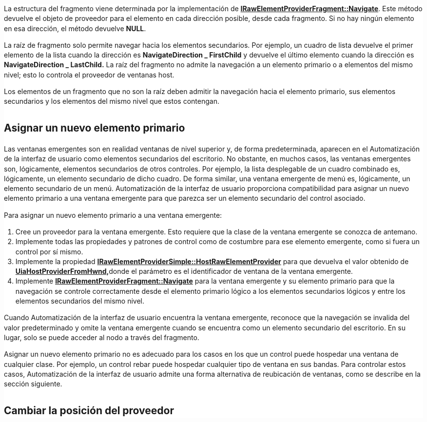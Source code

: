  

La estructura del fragmento viene determinada por la implementación de [**IRawElementProviderFragment::Navigate**](/windows/desktop/api/UIAutomationCore/nf-uiautomationcore-irawelementproviderfragment-navigate). Este método devuelve el objeto de proveedor para el elemento en cada dirección posible, desde cada fragmento. Si no hay ningún elemento en esa dirección, el método devuelve **NULL**.

La raíz de fragmento solo permite navegar hacia los elementos secundarios. Por ejemplo, un cuadro de lista devuelve el primer elemento de la lista cuando la dirección es **NavigateDirection \_ FirstChild** y devuelve el último elemento cuando la dirección es **NavigateDirection \_ LastChild.** La raíz del fragmento no admite la navegación a un elemento primario o a elementos del mismo nivel; esto lo controla el proveedor de ventanas host.

Los elementos de un fragmento que no son la raíz deben admitir la navegación hacia el elemento primario, sus elementos secundarios y los elementos del mismo nivel que estos contengan.

## <a name="assigning-a-new-parent"></a>Asignar un nuevo elemento primario

Las ventanas emergentes son en realidad ventanas de nivel superior y, de forma predeterminada, aparecen en el Automatización de la interfaz de usuario como elementos secundarios del escritorio. No obstante, en muchos casos, las ventanas emergentes son, lógicamente, elementos secundarios de otros controles. Por ejemplo, la lista desplegable de un cuadro combinado es, lógicamente, un elemento secundario de dicho cuadro. De forma similar, una ventana emergente de menú es, lógicamente, un elemento secundario de un menú. Automatización de la interfaz de usuario proporciona compatibilidad para asignar un nuevo elemento primario a una ventana emergente para que parezca ser un elemento secundario del control asociado.

Para asignar un nuevo elemento primario a una ventana emergente:

1.  Cree un proveedor para la ventana emergente. Esto requiere que la clase de la ventana emergente se conozca de antemano.
2.  Implemente todas las propiedades y patrones de control como de costumbre para ese elemento emergente, como si fuera un control por sí mismo.
3.  Implemente la propiedad [**IRawElementProviderSimple::HostRawElementProvider**](/windows/desktop/api/UIAutomationCore/nf-uiautomationcore-irawelementprovidersimple-get_hostrawelementprovider) para que devuelva el valor obtenido de [**UiaHostProviderFromHwnd,**](/windows/desktop/api/UIAutomationCoreApi/nf-uiautomationcoreapi-uiahostproviderfromhwnd)donde el parámetro es el identificador de ventana de la ventana emergente.
4.  Implemente [**IRawElementProviderFragment::Navigate**](/windows/desktop/api/UIAutomationCore/nf-uiautomationcore-irawelementproviderfragment-navigate) para la ventana emergente y su elemento primario para que la navegación se controle correctamente desde el elemento primario lógico a los elementos secundarios lógicos y entre los elementos secundarios del mismo nivel.

Cuando Automatización de la interfaz de usuario encuentra la ventana emergente, reconoce que la navegación se invalida del valor predeterminado y omite la ventana emergente cuando se encuentra como un elemento secundario del escritorio. En su lugar, solo se puede acceder al nodo a través del fragmento.

Asignar un nuevo elemento primario no es adecuado para los casos en los que un control puede hospedar una ventana de cualquier clase. Por ejemplo, un control rebar puede hospedar cualquier tipo de ventana en sus bandas. Para controlar estos casos, Automatización de la interfaz de usuario admite una forma alternativa de reubicación de ventanas, como se describe en la sección siguiente.

## <a name="provider-repositioning"></a>Cambiar la posición del proveedor

